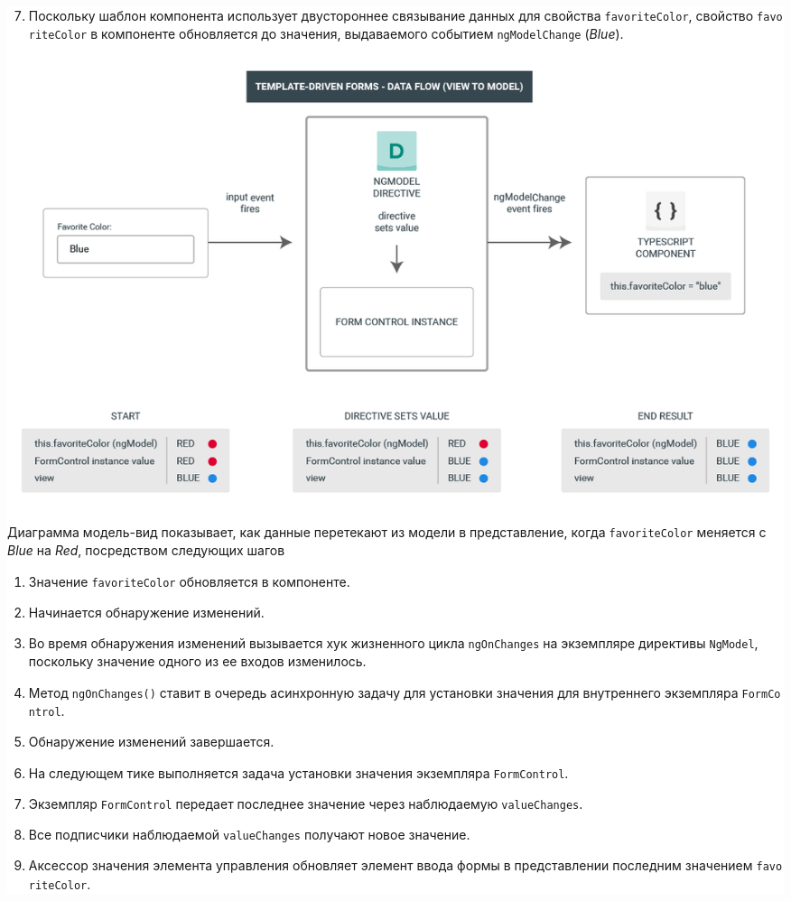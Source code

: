 7.  Поскольку шаблон компонента использует двустороннее связывание данных для свойства `favoriteColor`, свойство `favoriteColor` в компоненте обновляется до значения, выдаваемого событием `ngModelChange` (_Blue_).

![Template-driven forms data flow - view to model](dataflow-td-forms-vtm.png)

Диаграмма модель-вид показывает, как данные перетекают из модели в представление, когда `favoriteColor` меняется с _Blue_ на _Red_, посредством следующих шагов

1.  Значение `favoriteColor` обновляется в компоненте.

2.  Начинается обнаружение изменений.

3.  Во время обнаружения изменений вызывается хук жизненного цикла `ngOnChanges` на экземпляре директивы `NgModel`, поскольку значение одного из ее входов изменилось.

4.  Метод `ngOnChanges()` ставит в очередь асинхронную задачу для установки значения для внутреннего экземпляра `FormControl`.

5.  Обнаружение изменений завершается.

6.  На следующем тике выполняется задача установки значения экземпляра `FormControl`.

7.  Экземпляр `FormControl` передает последнее значение через наблюдаемую `valueChanges`.

8.  Все подписчики наблюдаемой `valueChanges` получают новое значение.

9.  Аксессор значения элемента управления обновляет элемент ввода формы в представлении последним значением `favoriteColor`.
